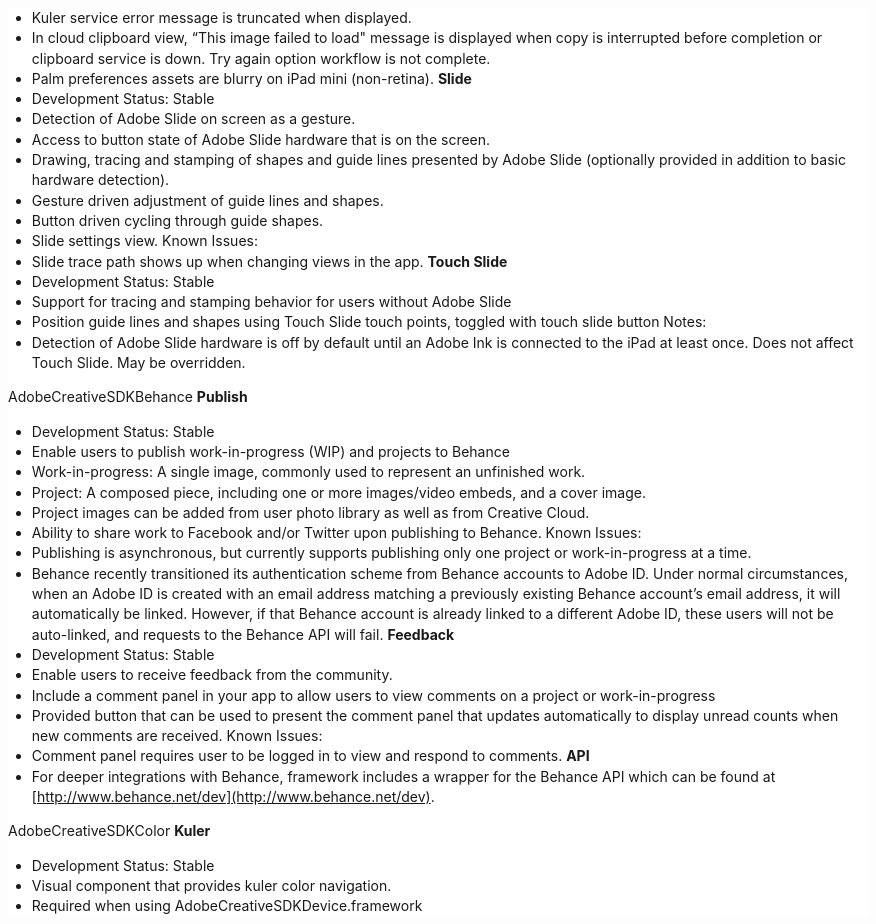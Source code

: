 - Kuler service error message is truncated when displayed.
- In cloud clipboard view, “This image failed to load" message is displayed when copy is interrupted before completion or clipboard service is down. Try again option workflow is not complete.
- Palm preferences assets are blurry on iPad mini (non-retina).
**Slide**
- Development Status: Stable
- Detection of Adobe Slide on screen as a gesture.
- Access to button state of Adobe Slide hardware that is on the screen.
- Drawing, tracing and stamping of shapes and guide lines presented by Adobe Slide (optionally provided in addition to basic hardware detection).
- Gesture driven adjustment of guide lines and shapes.
- Button driven cycling through guide shapes.
- Slide settings view.
Known Issues:
- Slide trace path shows up when changing views in the app.
**Touch Slide**
- Development Status: Stable
- Support for tracing and stamping behavior for users without Adobe Slide
- Position guide lines and shapes using Touch Slide touch points, toggled with touch slide button
Notes:
- Detection of Adobe Slide hardware is off by default until an Adobe Ink is connected to the iPad at least once. Does not affect Touch Slide. May be overridden.

AdobeCreativeSDKBehance
**Publish**
- Development Status: Stable
- Enable users to publish work-in-progress (WIP) and projects to Behance
- Work-in-progress: A single image, commonly used to represent an unfinished work.
- Project: A composed piece, including one or more images/video embeds, and a cover image.
- Project images can be added from user photo library as well as from Creative Cloud.
- Ability to share work to Facebook and/or Twitter upon publishing to Behance.
Known Issues:
- Publishing is asynchronous, but currently supports publishing only one project or work-in-progress at a time.
- Behance recently transitioned its authentication scheme from Behance accounts to Adobe ID. Under normal circumstances, when an Adobe ID is created with an email address matching a previously existing Behance account’s email address, it will automatically be linked. However, if that Behance account is already linked to a different Adobe ID, these users will not be auto-linked, and requests to the Behance API will fail.
**Feedback**
- Development Status: Stable
- Enable users to receive feedback from the community.
- Include a comment panel in your app to allow users to view comments on a project or work-in-progress
- Provided button that can be used to present the comment panel that updates automatically to display unread counts when new comments are received.
Known Issues:
- Comment panel requires user to be logged in to view and respond to comments.
**API**
- For deeper integrations with Behance, framework includes a wrapper for the Behance API which can be found at [http://www.behance.net/dev](http://www.behance.net/dev).

AdobeCreativeSDKColor
**Kuler**
- Development Status: Stable
- Visual component that provides kuler color navigation.
- Required when using AdobeCreativeSDKDevice.framework
